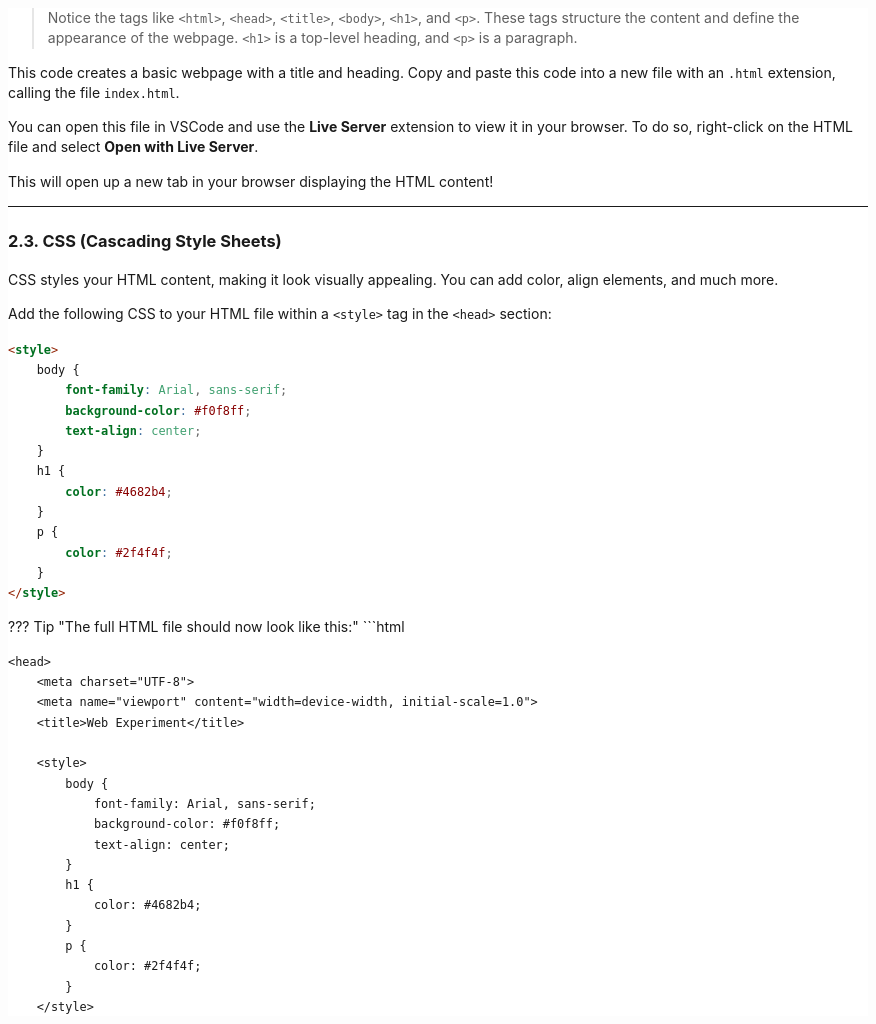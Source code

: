 > Notice the tags like `<html>`, `<head>`, `<title>`, `<body>`, `<h1>`, and `<p>`. These tags structure the content and define the appearance of the webpage. `<h1>` is a top-level heading, and `<p>` is a paragraph.

This code creates a basic webpage with a title and heading. Copy and paste this code into a new file with an `.html` extension, calling the file `index.html`.

You can open this file in VSCode and use the **Live Server** extension to view it in your browser. To do so, right-click on the HTML file and select **Open with Live Server**.

This will open up a new tab in your browser displaying the HTML content!

---

### 2.3. CSS (Cascading Style Sheets)

CSS styles your HTML content, making it look visually appealing. You can add color, align elements, and much more.

Add the following CSS to your HTML file within a `<style>` tag in the `<head>` section:

```html
<style>
    body {
        font-family: Arial, sans-serif;
        background-color: #f0f8ff;
        text-align: center;
    }
    h1 {
        color: #4682b4;
    }
    p {
        color: #2f4f4f;
    }
</style>
```

??? Tip "The full HTML file should now look like this:"
    ```html
    <!DOCTYPE html>
    <html lang="en">

    <head>
        <meta charset="UTF-8">
        <meta name="viewport" content="width=device-width, initial-scale=1.0">
        <title>Web Experiment</title>

        <style>
            body {
                font-family: Arial, sans-serif;
                background-color: #f0f8ff;
                text-align: center;
            }
            h1 {
                color: #4682b4;
            }
            p {
                color: #2f4f4f;
            }
        </style>
        